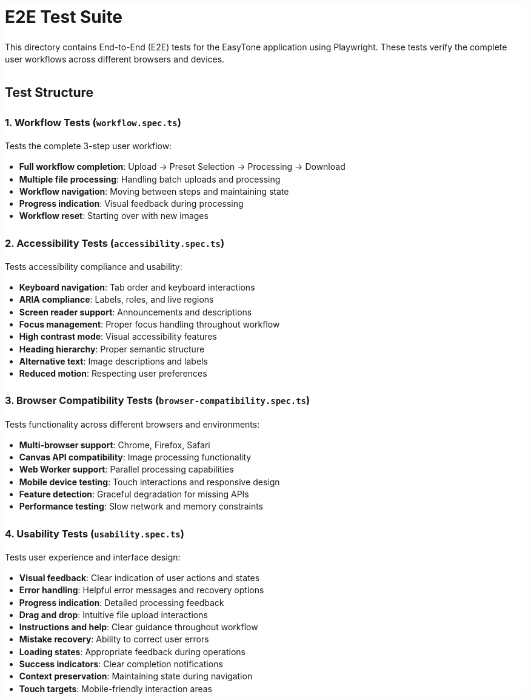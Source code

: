 # E2E Test Suite

This directory contains End-to-End (E2E) tests for the EasyTone application using Playwright. These tests verify the complete user workflows across different browsers and devices.

## Test Structure

### 1. Workflow Tests (`workflow.spec.ts`)
Tests the complete 3-step user workflow:
- **Full workflow completion**: Upload → Preset Selection → Processing → Download
- **Multiple file processing**: Handling batch uploads and processing
- **Workflow navigation**: Moving between steps and maintaining state
- **Progress indication**: Visual feedback during processing
- **Workflow reset**: Starting over with new images

### 2. Accessibility Tests (`accessibility.spec.ts`)
Tests accessibility compliance and usability:
- **Keyboard navigation**: Tab order and keyboard interactions
- **ARIA compliance**: Labels, roles, and live regions
- **Screen reader support**: Announcements and descriptions
- **Focus management**: Proper focus handling throughout workflow
- **High contrast mode**: Visual accessibility features
- **Heading hierarchy**: Proper semantic structure
- **Alternative text**: Image descriptions and labels
- **Reduced motion**: Respecting user preferences

### 3. Browser Compatibility Tests (`browser-compatibility.spec.ts`)
Tests functionality across different browsers and environments:
- **Multi-browser support**: Chrome, Firefox, Safari
- **Canvas API compatibility**: Image processing functionality
- **Web Worker support**: Parallel processing capabilities
- **Mobile device testing**: Touch interactions and responsive design
- **Feature detection**: Graceful degradation for missing APIs
- **Performance testing**: Slow network and memory constraints

### 4. Usability Tests (`usability.spec.ts`)
Tests user experience and interface design:
- **Visual feedback**: Clear indication of user actions and states
- **Error handling**: Helpful error messages and recovery options
- **Progress indication**: Detailed processing feedback
- **Drag and drop**: Intuitive file upload interactions
- **Instructions and help**: Clear guidance throughout workflow
- **Mistake recovery**: Ability to correct user errors
- **Loading states**: Appropriate feedback during operations
- **Success indicators**: Clear completion notifications
- **Context preservation**: Maintaining state during navigation
- **Touch targets**: Mobile-friendly interaction areas
